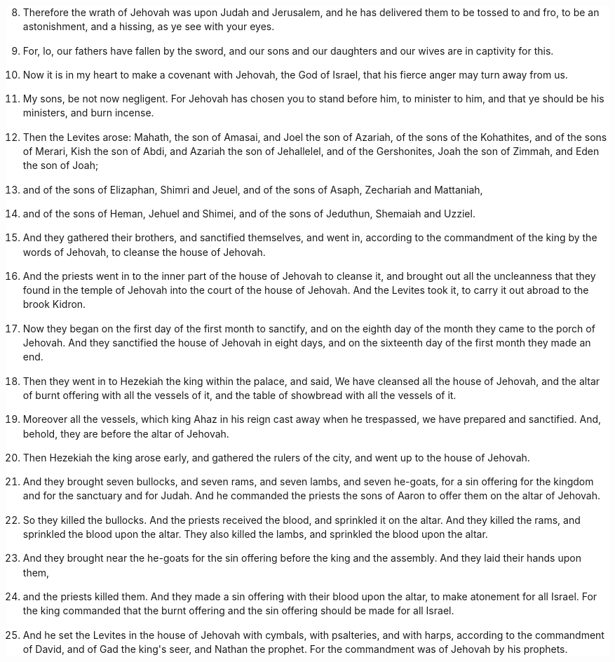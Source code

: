 8. Therefore the wrath of Jehovah was upon Judah and Jerusalem, and he has delivered them to be tossed to and fro, to be an astonishment, and a hissing, as ye see with your eyes.

9. For, lo, our fathers have fallen by the sword, and our sons and our daughters and our wives are in captivity for this.

10. Now it is in my heart to make a covenant with Jehovah, the God of Israel, that his fierce anger may turn away from us.

11. My sons, be not now negligent. For Jehovah has chosen you to stand before him, to minister to him, and that ye should be his ministers, and burn incense.

12. Then the Levites arose: Mahath, the son of Amasai, and Joel the son of Azariah, of the sons of the Kohathites, and of the sons of Merari, Kish the son of Abdi, and Azariah the son of Jehallelel, and of the Gershonites, Joah the son of Zimmah, and Eden the son of Joah;

13. and of the sons of Elizaphan, Shimri and Jeuel, and of the sons of Asaph, Zechariah and Mattaniah,

14. and of the sons of Heman, Jehuel and Shimei, and of the sons of Jeduthun, Shemaiah and Uzziel.

15. And they gathered their brothers, and sanctified themselves, and went in, according to the commandment of the king by the words of Jehovah, to cleanse the house of Jehovah.

16. And the priests went in to the inner part of the house of Jehovah to cleanse it, and brought out all the uncleanness that they found in the temple of Jehovah into the court of the house of Jehovah. And the Levites took it, to carry it out abroad to the brook Kidron.

17. Now they began on the first day of the first month to sanctify, and on the eighth day of the month they came to the porch of Jehovah. And they sanctified the house of Jehovah in eight days, and on the sixteenth day of the first month they made an end.

18. Then they went in to Hezekiah the king within the palace, and said, We have cleansed all the house of Jehovah, and the altar of burnt offering with all the vessels of it, and the table of showbread with all the vessels of it.

19. Moreover all the vessels, which king Ahaz in his reign cast away when he trespassed, we have prepared and sanctified. And, behold, they are before the altar of Jehovah.

20. Then Hezekiah the king arose early, and gathered the rulers of the city, and went up to the house of Jehovah.

21. And they brought seven bullocks, and seven rams, and seven lambs, and seven he-goats, for a sin offering for the kingdom and for the sanctuary and for Judah. And he commanded the priests the sons of Aaron to offer them on the altar of Jehovah.

22. So they killed the bullocks. And the priests received the blood, and sprinkled it on the altar. And they killed the rams, and sprinkled the blood upon the altar. They also killed the lambs, and sprinkled the blood upon the altar.

23. And they brought near the he-goats for the sin offering before the king and the assembly. And they laid their hands upon them,

24. and the priests killed them. And they made a sin offering with their blood upon the altar, to make atonement for all Israel. For the king commanded that the burnt offering and the sin offering should be made for all Israel.

25. And he set the Levites in the house of Jehovah with cymbals, with psalteries, and with harps, according to the commandment of David, and of Gad the king's seer, and Nathan the prophet. For the commandment was of Jehovah by his prophets.
